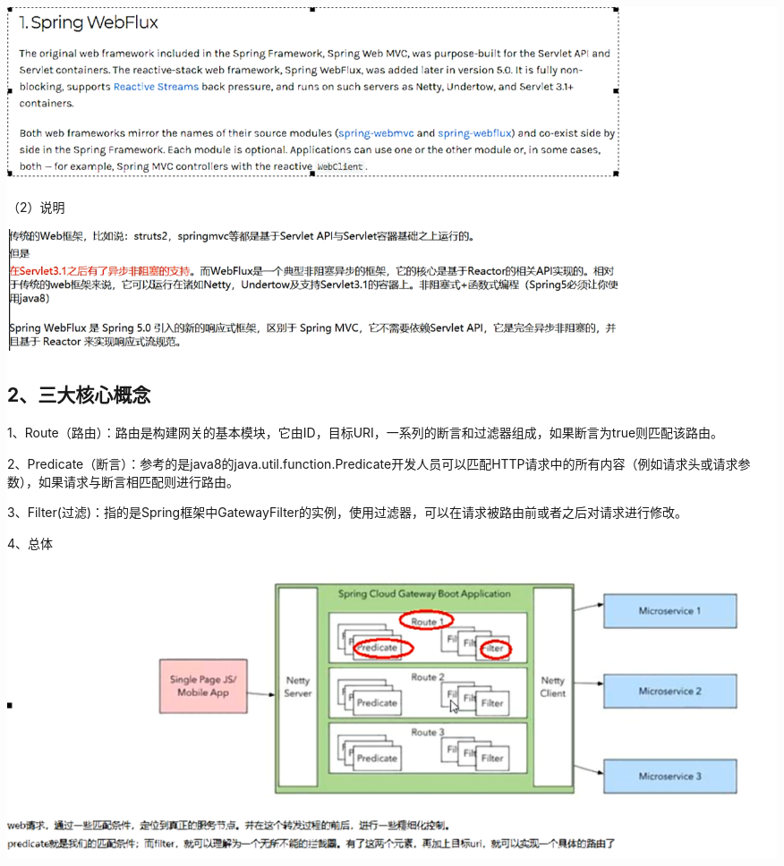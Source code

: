 <img src="SpringCloud学习4-GateWay.assets/image-20200820224840516.png" alt="image-20200820224840516" style="zoom:67%;" />

（2）说明

<img src="SpringCloud学习4-GateWay.assets/image-20200820224924987.png" alt="image-20200820224924987" style="zoom:67%;" />

## 2、三大核心概念

1、Route（路由）：路由是构建网关的基本模块，它由ID，目标URI，一系列的断言和过滤器组成，如果断言为true则匹配该路由。

2、Predicate（断言）：参考的是java8的java.util.function.Predicate开发人员可以匹配HTTP请求中的所有内容（例如请求头或请求参数），如果请求与断言相匹配则进行路由。

3、Filter(过滤)：指的是Spring框架中GatewayFilter的实例，使用过滤器，可以在请求被路由前或者之后对请求进行修改。

4、总体

<img src="SpringCloud学习4-GateWay.assets/image-20200820225101712.png" alt="image-20200820225101712" style="zoom:80%;" />
